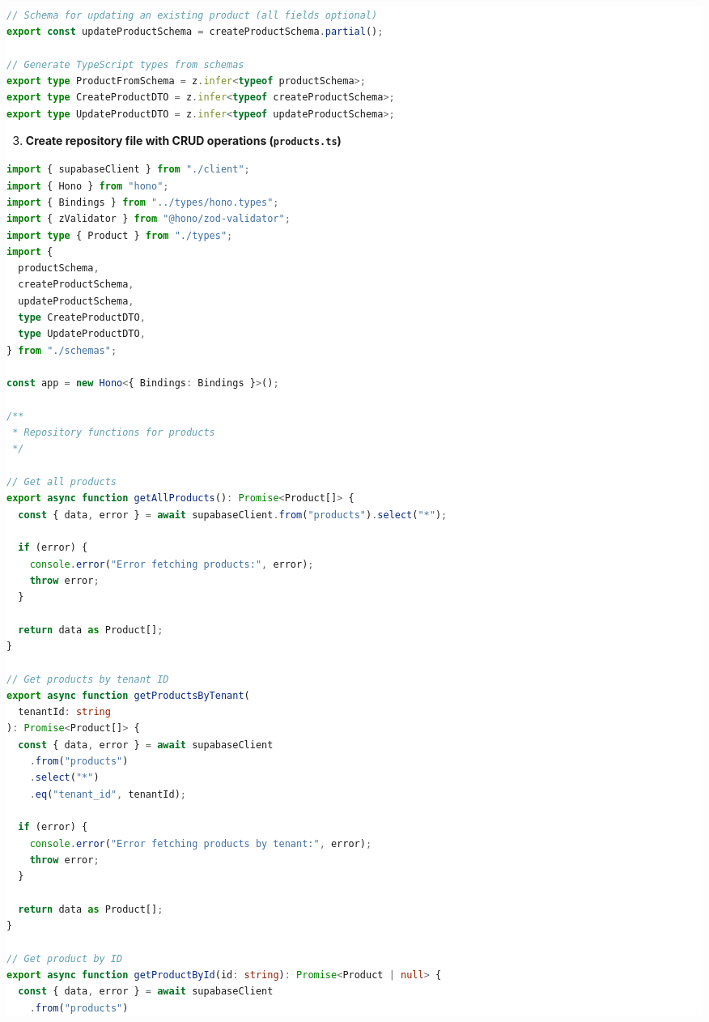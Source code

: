 ```typescript
// Schema for updating an existing product (all fields optional)
export const updateProductSchema = createProductSchema.partial();

// Generate TypeScript types from schemas
export type ProductFromSchema = z.infer<typeof productSchema>;
export type CreateProductDTO = z.infer<typeof createProductSchema>;
export type UpdateProductDTO = z.infer<typeof updateProductSchema>;
```

3. **Create repository file with CRUD operations (`products.ts`)**

```typescript
import { supabaseClient } from "./client";
import { Hono } from "hono";
import { Bindings } from "../types/hono.types";
import { zValidator } from "@hono/zod-validator";
import type { Product } from "./types";
import {
  productSchema,
  createProductSchema,
  updateProductSchema,
  type CreateProductDTO,
  type UpdateProductDTO,
} from "./schemas";

const app = new Hono<{ Bindings: Bindings }>();

/**
 * Repository functions for products
 */

// Get all products
export async function getAllProducts(): Promise<Product[]> {
  const { data, error } = await supabaseClient.from("products").select("*");

  if (error) {
    console.error("Error fetching products:", error);
    throw error;
  }

  return data as Product[];
}

// Get products by tenant ID
export async function getProductsByTenant(
  tenantId: string
): Promise<Product[]> {
  const { data, error } = await supabaseClient
    .from("products")
    .select("*")
    .eq("tenant_id", tenantId);

  if (error) {
    console.error("Error fetching products by tenant:", error);
    throw error;
  }

  return data as Product[];
}

// Get product by ID
export async function getProductById(id: string): Promise<Product | null> {
  const { data, error } = await supabaseClient
    .from("products")
```